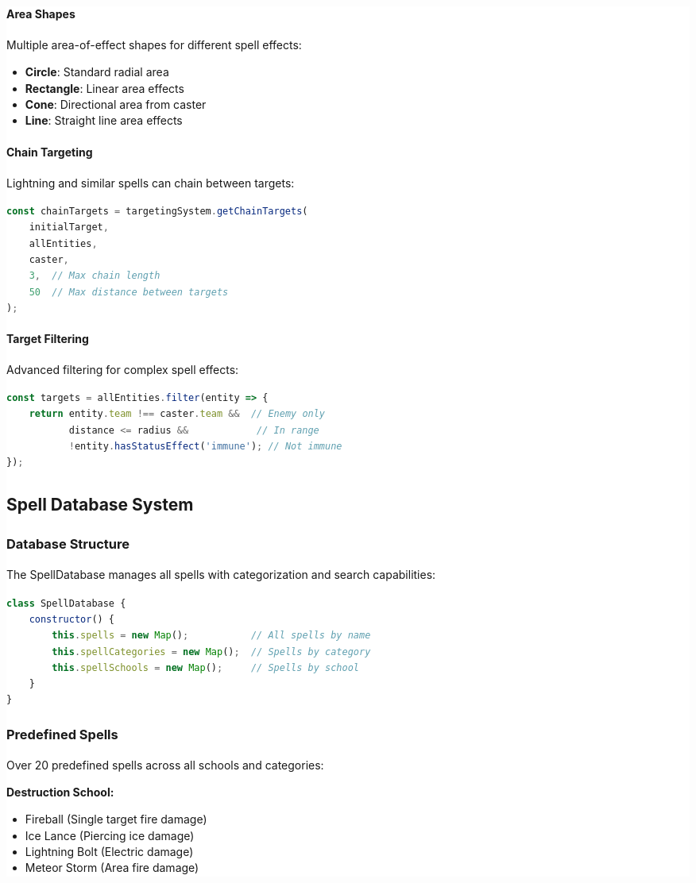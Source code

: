 #### Area Shapes
Multiple area-of-effect shapes for different spell effects:

- **Circle**: Standard radial area
- **Rectangle**: Linear area effects
- **Cone**: Directional area from caster
- **Line**: Straight line area effects

#### Chain Targeting
Lightning and similar spells can chain between targets:

```javascript
const chainTargets = targetingSystem.getChainTargets(
    initialTarget,
    allEntities,
    caster,
    3,  // Max chain length
    50  // Max distance between targets
);
```

#### Target Filtering
Advanced filtering for complex spell effects:

```javascript
const targets = allEntities.filter(entity => {
    return entity.team !== caster.team &&  // Enemy only
           distance <= radius &&            // In range
           !entity.hasStatusEffect('immune'); // Not immune
});
```

## Spell Database System

### Database Structure
The SpellDatabase manages all spells with categorization and search capabilities:

```javascript
class SpellDatabase {
    constructor() {
        this.spells = new Map();           // All spells by name
        this.spellCategories = new Map();  // Spells by category
        this.spellSchools = new Map();     // Spells by school
    }
}
```

### Predefined Spells
Over 20 predefined spells across all schools and categories:

**Destruction School:**
- Fireball (Single target fire damage)
- Ice Lance (Piercing ice damage)
- Lightning Bolt (Electric damage)
- Meteor Storm (Area fire damage)
